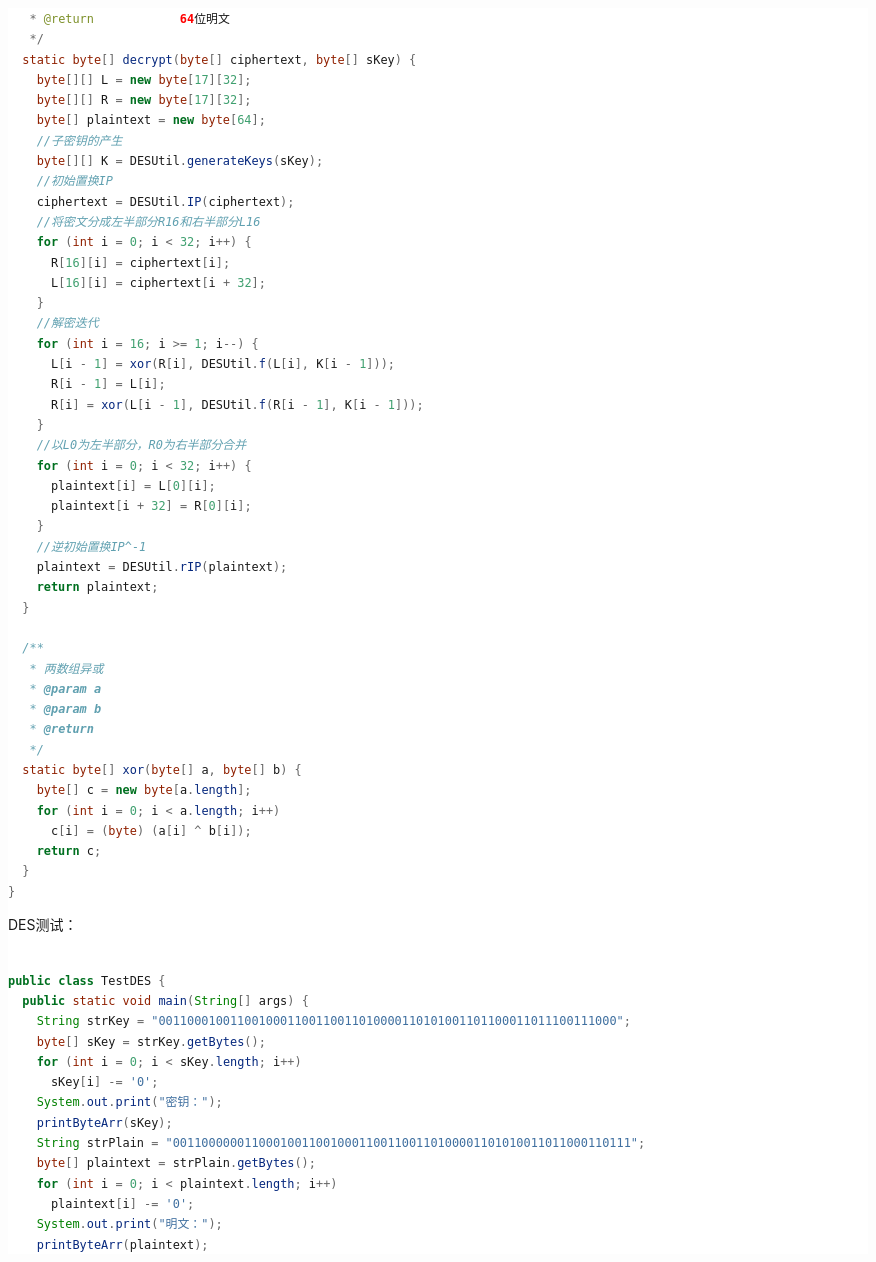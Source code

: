 ```java
   * @return            64位明文
   */
  static byte[] decrypt(byte[] ciphertext, byte[] sKey) {
    byte[][] L = new byte[17][32];
    byte[][] R = new byte[17][32];
    byte[] plaintext = new byte[64];
    //子密钥的产生
    byte[][] K = DESUtil.generateKeys(sKey);
    //初始置换IP
    ciphertext = DESUtil.IP(ciphertext);
    //将密文分成左半部分R16和右半部分L16
    for (int i = 0; i < 32; i++) {
      R[16][i] = ciphertext[i];
      L[16][i] = ciphertext[i + 32];
    }
    //解密迭代
    for (int i = 16; i >= 1; i--) {
      L[i - 1] = xor(R[i], DESUtil.f(L[i], K[i - 1]));
      R[i - 1] = L[i];
      R[i] = xor(L[i - 1], DESUtil.f(R[i - 1], K[i - 1]));
    }
    //以L0为左半部分，R0为右半部分合并
    for (int i = 0; i < 32; i++) {
      plaintext[i] = L[0][i];
      plaintext[i + 32] = R[0][i];
    }
    //逆初始置换IP^-1
    plaintext = DESUtil.rIP(plaintext);
    return plaintext;
  }

  /**
   * 两数组异或
   * @param a
   * @param b
   * @return
   */
  static byte[] xor(byte[] a, byte[] b) {
    byte[] c = new byte[a.length];
    for (int i = 0; i < a.length; i++) 
      c[i] = (byte) (a[i] ^ b[i]);
    return c;
  }
}
```

DES测试：

```java

public class TestDES {
  public static void main(String[] args) {
    String strKey = "0011000100110010001100110011010000110101001101100011011100111000";
    byte[] sKey = strKey.getBytes();
    for (int i = 0; i < sKey.length; i++) 
      sKey[i] -= '0';
    System.out.print("密钥：");
    printByteArr(sKey);
    String strPlain = "0011000000110001001100100011001100110100001101010011011000110111";
    byte[] plaintext = strPlain.getBytes();
    for (int i = 0; i < plaintext.length; i++) 
      plaintext[i] -= '0';
    System.out.print("明文：");
    printByteArr(plaintext);
```